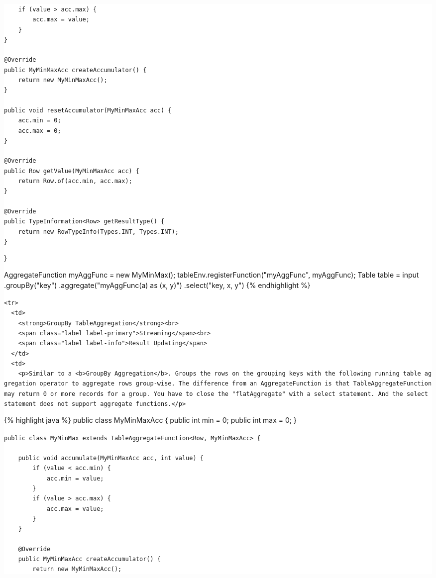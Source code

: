         if (value > acc.max) {
            acc.max = value;
        }
    }

    @Override
    public MyMinMaxAcc createAccumulator() {
        return new MyMinMaxAcc();
    }
    
    public void resetAccumulator(MyMinMaxAcc acc) {
        acc.min = 0;
        acc.max = 0;
    }

    @Override
    public Row getValue(MyMinMaxAcc acc) {
        return Row.of(acc.min, acc.max);
    }

    @Override
    public TypeInformation<Row> getResultType() {
        return new RowTypeInfo(Types.INT, Types.INT);
    }
}
    
AggregateFunction myAggFunc = new MyMinMax();
tableEnv.registerFunction("myAggFunc", myAggFunc);
Table table = input
  .groupBy("key")
  .aggregate("myAggFunc(a) as (x, y)")
  .select("key, x, y")
{% endhighlight %}
      </td>
    </tr>
    
    <tr>
      <td>
        <strong>GroupBy TableAggregation</strong><br>
        <span class="label label-primary">Streaming</span><br>
        <span class="label label-info">Result Updating</span>
      </td>
      <td>
        <p>Similar to a <b>GroupBy Aggregation</b>. Groups the rows on the grouping keys with the following running table aggregation operator to aggregate rows group-wise. The difference from an AggregateFunction is that TableAggregateFunction may return 0 or more records for a group. You have to close the "flatAggregate" with a select statement. And the select statement does not support aggregate functions.</p>
{% highlight java %}
    public class MyMinMaxAcc {
        public int min = 0;
        public int max = 0;
    }

    public class MyMinMax extends TableAggregateFunction<Row, MyMinMaxAcc> {

        public void accumulate(MyMinMaxAcc acc, int value) {
            if (value < acc.min) {
                acc.min = value;
            }
            if (value > acc.max) {
                acc.max = value;
            }
        }

        @Override
        public MyMinMaxAcc createAccumulator() {
            return new MyMinMaxAcc();